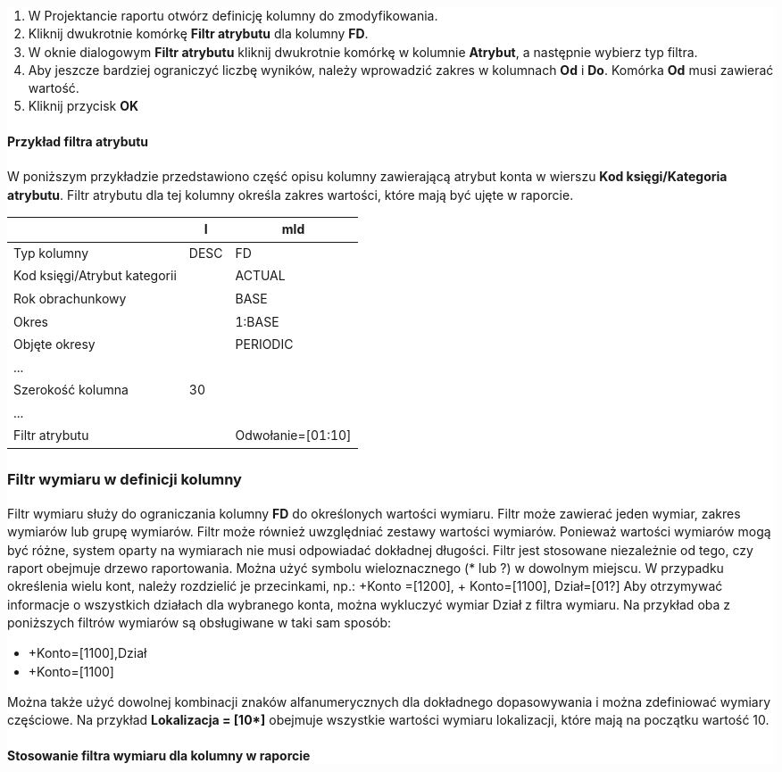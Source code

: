 1.  W Projektancie raportu otwórz definicję kolumny do zmodyfikowania.
2.  Kliknij dwukrotnie komórkę **Filtr atrybutu** dla kolumny **FD**.
3.  W oknie dialogowym **Filtr atrybutu** kliknij dwukrotnie komórkę w kolumnie **Atrybut**, a następnie wybierz typ filtra.
4.  Aby jeszcze bardziej ograniczyć liczbę wyników, należy wprowadzić zakres w kolumnach **Od** i **Do**. Komórka **Od** musi zawierać wartość.
5.  Kliknij przycisk **OK**

#### <a name="example-of-an-attribute-filter"></a>Przykład filtra atrybutu

W poniższym przykładzie przedstawiono część opisu kolumny zawierającą atrybut konta w wierszu **Kod księgi/Kategoria atrybutu**. Filtr atrybutu dla tej kolumny określa zakres wartości, które mają być ujęte w raporcie.

|                              | I    | mld                    |
|------------------------------|------|----------------------|
| Typ kolumny                  | DESC | FD                   |
| Kod księgi/Atrybut kategorii |      | ACTUAL               |
| Rok obrachunkowy                  |      | BASE                 |
| Okres                       |      | 1:BASE               |
| Objęte okresy              |      | PERIODIC             |
| ...                          |      |                      |
| Szerokość kolumna                 | 30   |                      |
| ...                          |      |                      |
| Filtr atrybutu             |      |  Odwołanie=\[01:10\] |

### <a name="dimension-filter-in-a-column-definition"></a>Filtr wymiaru w definicji kolumny

Filtr wymiaru służy do ograniczania kolumny **FD** do określonych wartości wymiaru. Filtr może zawierać jeden wymiar, zakres wymiarów lub grupę wymiarów. Filtr może również uwzględniać zestawy wartości wymiarów. Ponieważ wartości wymiarów mogą być różne, system oparty na wymiarach nie musi odpowiadać dokładnej długości. Filtr jest stosowane niezależnie od tego, czy raport obejmuje drzewo raportowania. Można użyć symbolu wieloznacznego (\* lub ?) w dowolnym miejscu. W przypadku określenia wielu kont, należy rozdzielić je przecinkami, np.: +Konto =\[1200\], + Konto=\[1100\], Dział=\[01?\] Aby otrzymywać informacje o wszystkich działach dla wybranego konta, można wykluczyć wymiar Dział z filtra wymiaru. Na przykład oba z poniższych filtrów wymiarów są obsługiwane w taki sam sposób:

-   +Konto=\[1100\],Dział
-   +Konto=\[1100\]

Można także użyć dowolnej kombinacji znaków alfanumerycznych dla dokładnego dopasowywania i można zdefiniować wymiary częściowe. Na przykład **Lokalizacja = \[10\*\]** obejmuje wszystkie wartości wymiaru lokalizacji, które mają na początku wartość 10.

#### <a name="apply-a-dimension-filter-for-a-column-on-a-report"></a>Stosowanie filtra wymiaru dla kolumny w raporcie
